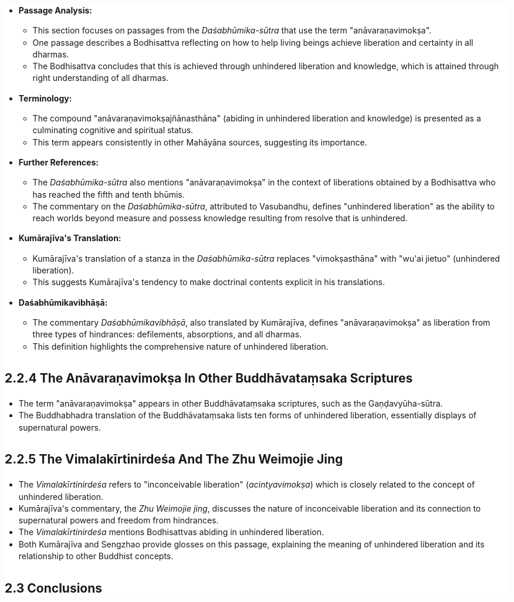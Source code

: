* **Passage Analysis:**

    * This section focuses on passages from the *Daśabhūmika-sūtra* that use the term "anāvaraṇavimokṣa".
    * One passage describes a Bodhisattva reflecting on how to help living beings achieve liberation and certainty in all dharmas. 
    * The Bodhisattva concludes that this is achieved through unhindered liberation and knowledge, which is attained through right understanding of all dharmas.

* **Terminology:**

    * The compound "anāvaraṇavimokṣajñānasthāna" (abiding in unhindered liberation and knowledge) is presented as a culminating cognitive and spiritual status.
    * This term appears consistently in other Mahāyāna sources, suggesting its importance.

* **Further References:**

    * The *Daśabhūmika-sūtra* also mentions "anāvaraṇavimokṣa" in the context of liberations obtained by a Bodhisattva who has reached the fifth and tenth bhūmis.
    * The commentary on the *Daśabhūmika-sūtra*, attributed to Vasubandhu, defines "unhindered liberation" as the ability to reach worlds beyond measure and possess knowledge resulting from resolve that is unhindered.

* **Kumārajīva's Translation:**

    * Kumārajīva's translation of a stanza in the *Daśabhūmika-sūtra* replaces "vimokṣasthāna" with "wu'ai jietuo" (unhindered liberation).
    * This suggests Kumārajīva's tendency to make doctrinal contents explicit in his translations.

* **Daśabhūmikavibhāṣā:**

    * The commentary *Daśabhūmikavibhāṣā*, also translated by Kumārajīva, defines "anāvaraṇavimokṣa" as liberation from three types of hindrances: defilements, absorptions, and all dharmas.
    * This definition highlights the comprehensive nature of unhindered liberation.

## 2.2.4 The Anāvaraṇavimokṣa In Other Buddhāvataṃsaka Scriptures

* The term "anāvaraṇavimokṣa" appears in other Buddhāvataṃsaka scriptures, such as the Gaṇḍavyūha-sūtra.
* The Buddhabhadra translation of the Buddhāvataṃsaka lists ten forms of unhindered liberation, essentially displays of supernatural powers.

## 2.2.5 The Vimalakīrtinirdeśa And The Zhu Weimojie Jing


* The *Vimalakīrtinirdeśa* refers to "inconceivable liberation" (*acintyavimokṣa*) which is closely related to the concept of unhindered liberation.
* Kumārajīva's commentary, the *Zhu Weimojie jing*, discusses the nature of inconceivable liberation and its connection to supernatural powers and freedom from hindrances.
* The *Vimalakīrtinirdeśa* mentions Bodhisattvas abiding in unhindered liberation.
* Both Kumārajīva and Sengzhao provide glosses on this passage, explaining the meaning of unhindered liberation and its relationship to other Buddhist concepts.

## 2.3 Conclusions
